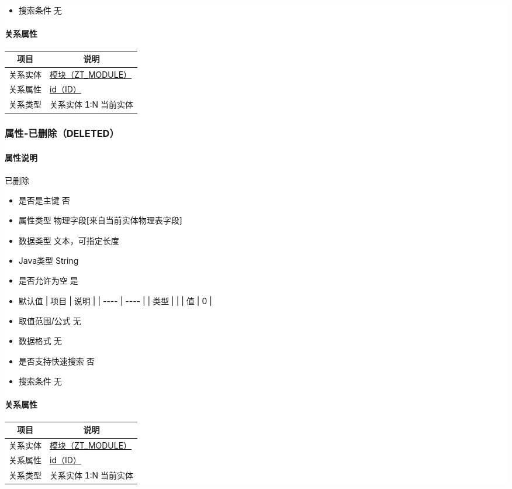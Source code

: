 - 搜索条件
无

#### 关系属性
| 项目 | 说明 |
| ---- | ---- |
| 关系实体 | [模块（ZT_MODULE）](../zentao/Module) |
| 关系属性 | [id（ID）](../zentao/Module/#属性-id（ID）) |
| 关系类型 | 关系实体 1:N 当前实体 |

### 属性-已删除（DELETED）
#### 属性说明
已删除

- 是否是主键
否

- 属性类型
物理字段[来自当前实体物理表字段]

- 数据类型
文本，可指定长度

- Java类型
String

- 是否允许为空
是

- 默认值
| 项目 | 说明 |
| ---- | ---- |
| 类型 |  |
| 值 | 0 |

- 取值范围/公式
无

- 数据格式
无

- 是否支持快速搜索
否

- 搜索条件
无

#### 关系属性
| 项目 | 说明 |
| ---- | ---- |
| 关系实体 | [模块（ZT_MODULE）](../zentao/Module) |
| 关系属性 | [id（ID）](../zentao/Module/#属性-id（ID）) |
| 关系类型 | 关系实体 1:N 当前实体 |
